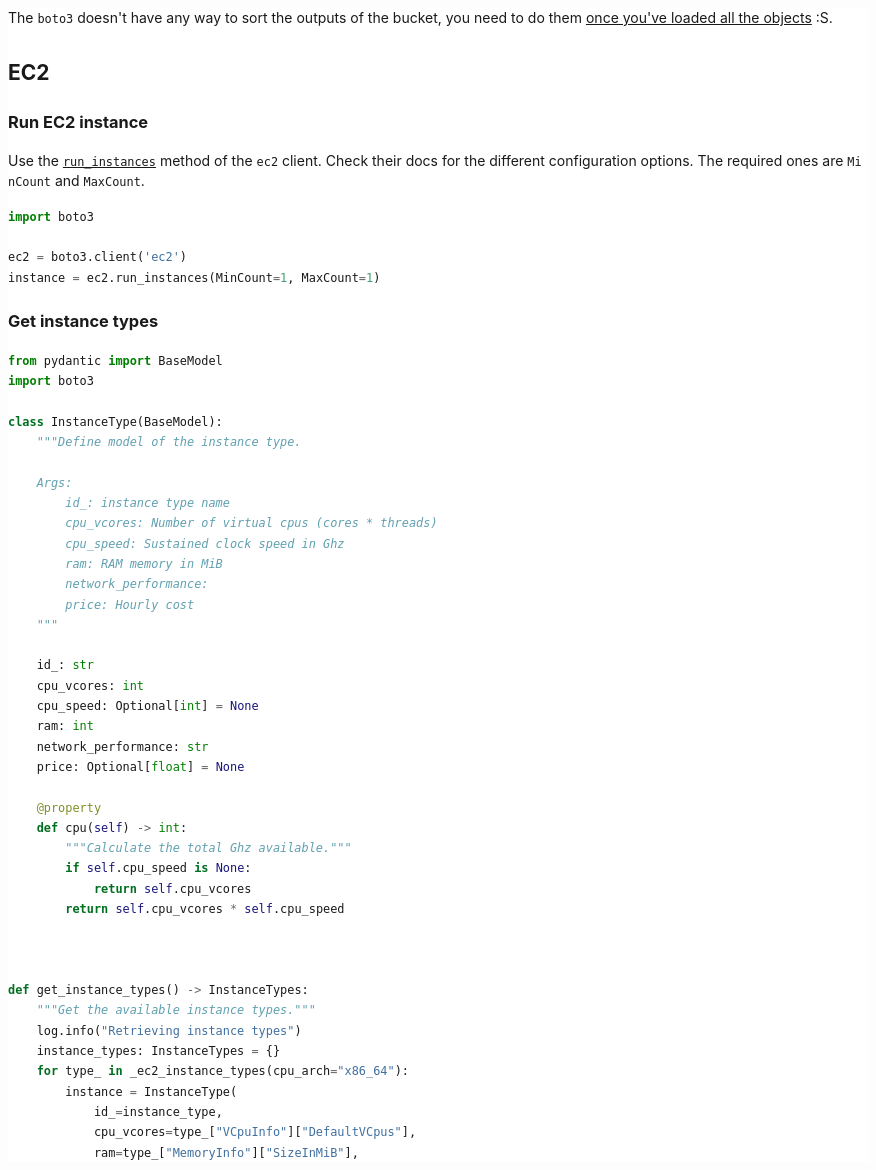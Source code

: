 The `boto3` doesn't have any way to sort the outputs of the bucket, you need to
do them [once you've loaded all the
objects](https://github.com/boto/boto3/issues/2248) :S.

## EC2

### Run EC2 instance

Use the
[`run_instances`](https://boto3.amazonaws.com/v1/documentation/api/latest/reference/services/ec2.html#EC2.Client.run_instances)
method of the `ec2` client. Check their docs for the different configuration
options. The required ones are `MinCount` and `MaxCount`.

```python
import boto3

ec2 = boto3.client('ec2')
instance = ec2.run_instances(MinCount=1, MaxCount=1)
```

### Get instance types

```python
from pydantic import BaseModel
import boto3

class InstanceType(BaseModel):
    """Define model of the instance type.

    Args:
        id_: instance type name
        cpu_vcores: Number of virtual cpus (cores * threads)
        cpu_speed: Sustained clock speed in Ghz
        ram: RAM memory in MiB
        network_performance:
        price: Hourly cost
    """

    id_: str
    cpu_vcores: int
    cpu_speed: Optional[int] = None
    ram: int
    network_performance: str
    price: Optional[float] = None

    @property
    def cpu(self) -> int:
        """Calculate the total Ghz available."""
        if self.cpu_speed is None:
            return self.cpu_vcores
        return self.cpu_vcores * self.cpu_speed



def get_instance_types() -> InstanceTypes:
    """Get the available instance types."""
    log.info("Retrieving instance types")
    instance_types: InstanceTypes = {}
    for type_ in _ec2_instance_types(cpu_arch="x86_64"):
        instance = InstanceType(
            id_=instance_type,
            cpu_vcores=type_["VCpuInfo"]["DefaultVCpus"],
            ram=type_["MemoryInfo"]["SizeInMiB"],
```